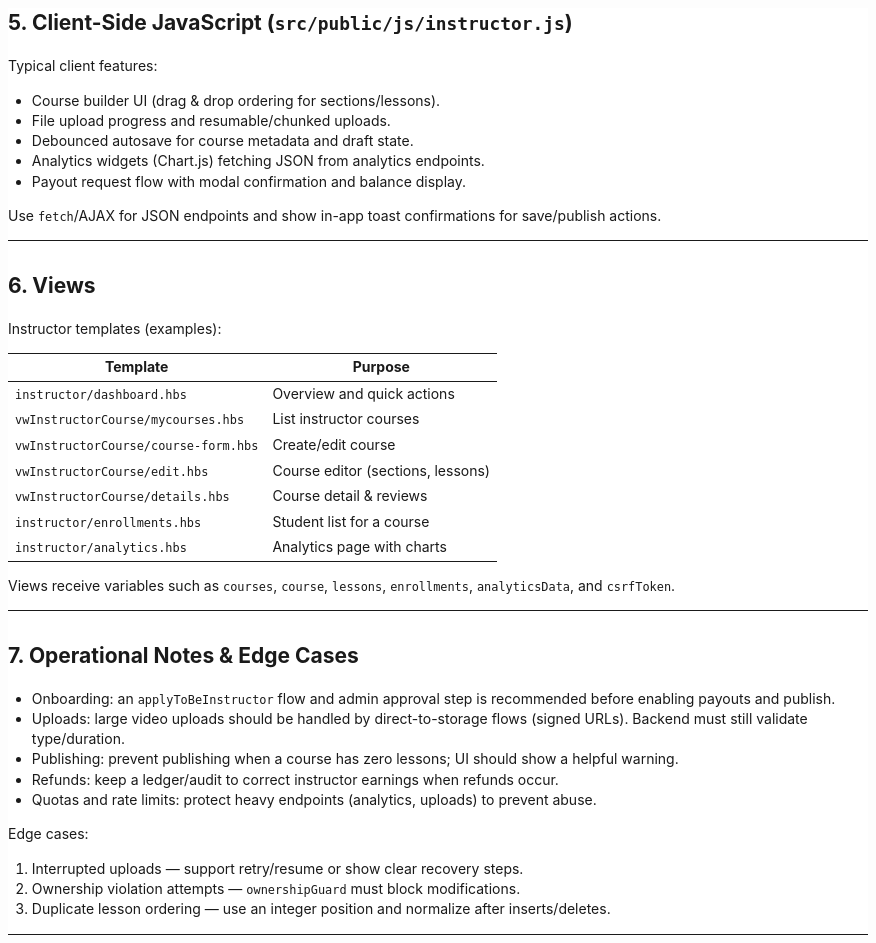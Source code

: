 
## 5. Client-Side JavaScript (`src/public/js/instructor.js`)

Typical client features:

- Course builder UI (drag & drop ordering for sections/lessons).
- File upload progress and resumable/chunked uploads.
- Debounced autosave for course metadata and draft state.
- Analytics widgets (Chart.js) fetching JSON from analytics endpoints.
- Payout request flow with modal confirmation and balance display.

Use `fetch`/AJAX for JSON endpoints and show in-app toast confirmations for save/publish actions.

---

## 6. Views

Instructor templates (examples):

| Template                             | Purpose                           |
| ------------------------------------ | --------------------------------- |
| `instructor/dashboard.hbs`           | Overview and quick actions        |
| `vwInstructorCourse/mycourses.hbs`   | List instructor courses           |
| `vwInstructorCourse/course-form.hbs` | Create/edit course                |
| `vwInstructorCourse/edit.hbs`        | Course editor (sections, lessons) |
| `vwInstructorCourse/details.hbs`     | Course detail & reviews           |
| `instructor/enrollments.hbs`         | Student list for a course         |
| `instructor/analytics.hbs`           | Analytics page with charts        |

Views receive variables such as `courses`, `course`, `lessons`, `enrollments`, `analyticsData`, and `csrfToken`.

---

## 7. Operational Notes & Edge Cases

- Onboarding: an `applyToBeInstructor` flow and admin approval step is recommended before enabling payouts and publish.
- Uploads: large video uploads should be handled by direct-to-storage flows (signed URLs). Backend must still validate type/duration.
- Publishing: prevent publishing when a course has zero lessons; UI should show a helpful warning.
- Refunds: keep a ledger/audit to correct instructor earnings when refunds occur.
- Quotas and rate limits: protect heavy endpoints (analytics, uploads) to prevent abuse.

Edge cases:

1. Interrupted uploads — support retry/resume or show clear recovery steps.
2. Ownership violation attempts — `ownershipGuard` must block modifications.
3. Duplicate lesson ordering — use an integer position and normalize after inserts/deletes.

---